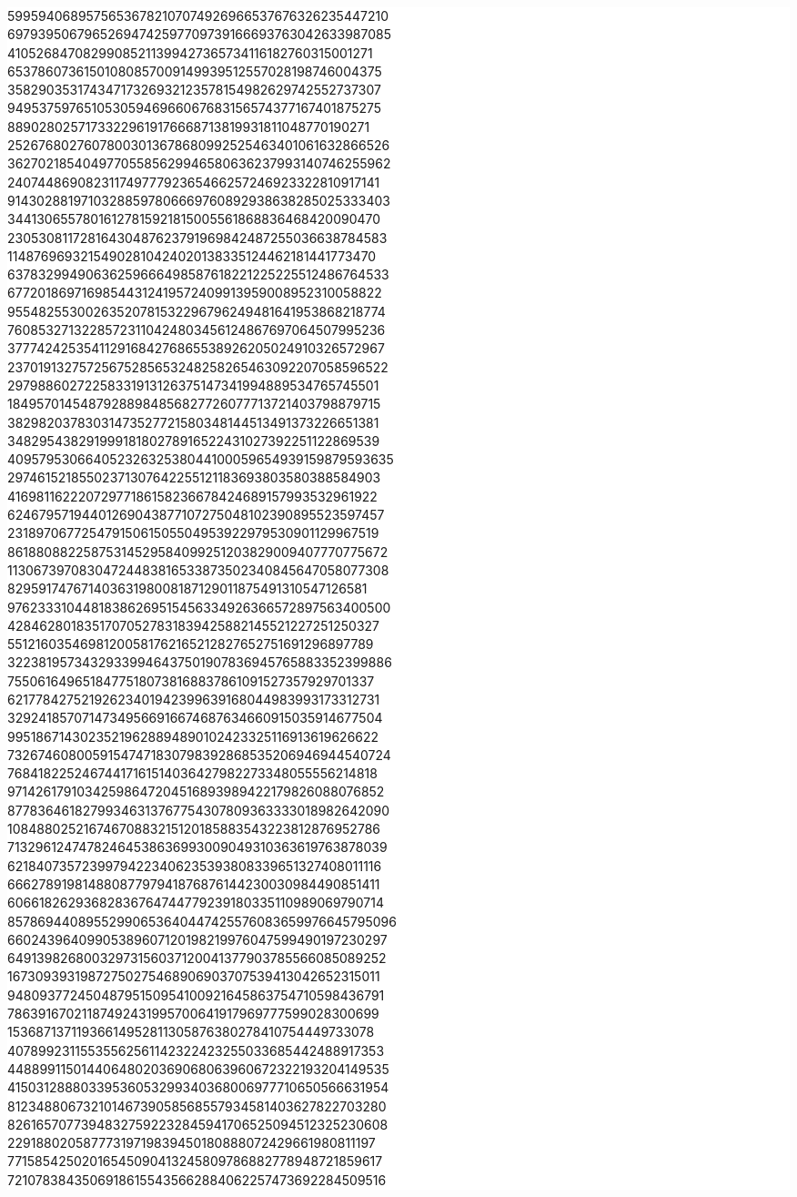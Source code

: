 59959406895756536782107074926966537676326235447210<br>
69793950679652694742597709739166693763042633987085<br>
41052684708299085211399427365734116182760315001271<br>
65378607361501080857009149939512557028198746004375<br>
35829035317434717326932123578154982629742552737307<br>
94953759765105305946966067683156574377167401875275<br>
88902802571733229619176668713819931811048770190271<br>
25267680276078003013678680992525463401061632866526<br>
36270218540497705585629946580636237993140746255962<br>
24074486908231174977792365466257246923322810917141<br>
91430288197103288597806669760892938638285025333403<br>
34413065578016127815921815005561868836468420090470<br>
23053081172816430487623791969842487255036638784583<br>
11487696932154902810424020138335124462181441773470<br>
63783299490636259666498587618221225225512486764533<br>
67720186971698544312419572409913959008952310058822<br>
95548255300263520781532296796249481641953868218774<br>
76085327132285723110424803456124867697064507995236<br>
37774242535411291684276865538926205024910326572967<br>
23701913275725675285653248258265463092207058596522<br>
29798860272258331913126375147341994889534765745501<br>
18495701454879288984856827726077713721403798879715<br>
38298203783031473527721580348144513491373226651381<br>
34829543829199918180278916522431027392251122869539<br>
40957953066405232632538044100059654939159879593635<br>
29746152185502371307642255121183693803580388584903<br>
41698116222072977186158236678424689157993532961922<br>
62467957194401269043877107275048102390895523597457<br>
23189706772547915061505504953922979530901129967519<br>
86188088225875314529584099251203829009407770775672<br>
11306739708304724483816533873502340845647058077308<br>
82959174767140363198008187129011875491310547126581<br>
97623331044818386269515456334926366572897563400500<br>
42846280183517070527831839425882145521227251250327<br>
55121603546981200581762165212827652751691296897789<br>
32238195734329339946437501907836945765883352399886<br>
75506164965184775180738168837861091527357929701337<br>
62177842752192623401942399639168044983993173312731<br>
32924185707147349566916674687634660915035914677504<br>
99518671430235219628894890102423325116913619626622<br>
73267460800591547471830798392868535206946944540724<br>
76841822524674417161514036427982273348055556214818<br>
97142617910342598647204516893989422179826088076852<br>
87783646182799346313767754307809363333018982642090<br>
10848802521674670883215120185883543223812876952786<br>
71329612474782464538636993009049310363619763878039<br>
62184073572399794223406235393808339651327408011116<br>
66627891981488087797941876876144230030984490851411<br>
60661826293682836764744779239180335110989069790714<br>
85786944089552990653640447425576083659976645795096<br>
66024396409905389607120198219976047599490197230297<br>
64913982680032973156037120041377903785566085089252<br>
16730939319872750275468906903707539413042652315011<br>
94809377245048795150954100921645863754710598436791<br>
78639167021187492431995700641917969777599028300699<br>
15368713711936614952811305876380278410754449733078<br>
40789923115535562561142322423255033685442488917353<br>
44889911501440648020369068063960672322193204149535<br>
41503128880339536053299340368006977710650566631954<br>
81234880673210146739058568557934581403627822703280<br>
82616570773948327592232845941706525094512325230608<br>
22918802058777319719839450180888072429661980811197<br>
77158542502016545090413245809786882778948721859617<br>
72107838435069186155435662884062257473692284509516<br>